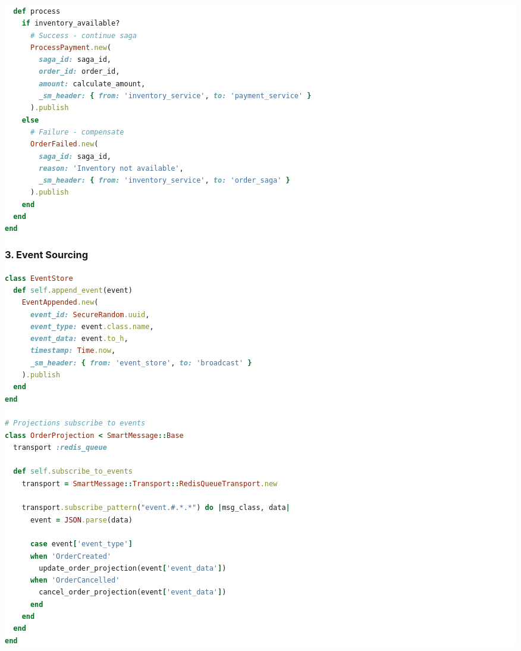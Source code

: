 ```ruby
  def process
    if inventory_available?
      # Success - continue saga
      ProcessPayment.new(
        saga_id: saga_id,
        order_id: order_id,
        amount: calculate_amount,
        _sm_header: { from: 'inventory_service', to: 'payment_service' }
      ).publish
    else
      # Failure - compensate
      OrderFailed.new(
        saga_id: saga_id,
        reason: 'Inventory not available',
        _sm_header: { from: 'inventory_service', to: 'order_saga' }
      ).publish
    end
  end
end
```

### 3. Event Sourcing

```ruby
class EventStore
  def self.append_event(event)
    EventAppended.new(
      event_id: SecureRandom.uuid,
      event_type: event.class.name,
      event_data: event.to_h,
      timestamp: Time.now,
      _sm_header: { from: 'event_store', to: 'broadcast' }
    ).publish
  end
end

# Projections subscribe to events
class OrderProjection < SmartMessage::Base
  transport :redis_queue
  
  def self.subscribe_to_events
    transport = SmartMessage::Transport::RedisQueueTransport.new
    
    transport.subscribe_pattern("event.#.*.*") do |msg_class, data|
      event = JSON.parse(data)
      
      case event['event_type']
      when 'OrderCreated'
        update_order_projection(event['event_data'])
      when 'OrderCancelled'
        cancel_order_projection(event['event_data'])
      end
    end
  end
end
```
